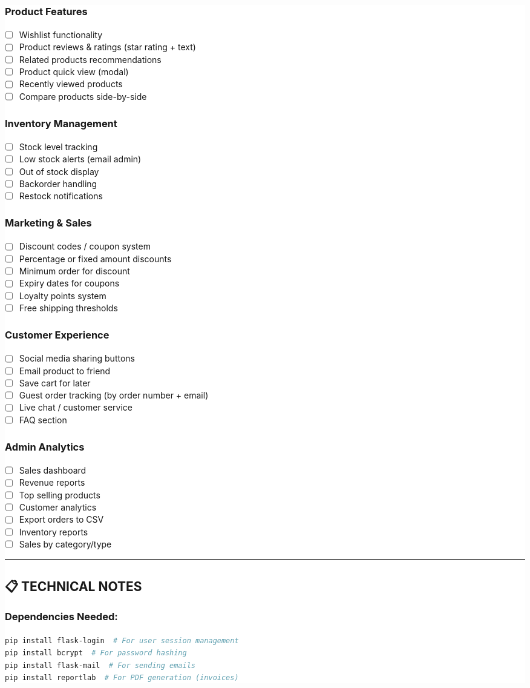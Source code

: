 ### Product Features
- [ ] Wishlist functionality
- [ ] Product reviews & ratings (star rating + text)
- [ ] Related products recommendations
- [ ] Product quick view (modal)
- [ ] Recently viewed products
- [ ] Compare products side-by-side

### Inventory Management
- [ ] Stock level tracking
- [ ] Low stock alerts (email admin)
- [ ] Out of stock display
- [ ] Backorder handling
- [ ] Restock notifications

### Marketing & Sales
- [ ] Discount codes / coupon system
- [ ] Percentage or fixed amount discounts
- [ ] Minimum order for discount
- [ ] Expiry dates for coupons
- [ ] Loyalty points system
- [ ] Free shipping thresholds

### Customer Experience
- [ ] Social media sharing buttons
- [ ] Email product to friend
- [ ] Save cart for later
- [ ] Guest order tracking (by order number + email)
- [ ] Live chat / customer service
- [ ] FAQ section

### Admin Analytics
- [ ] Sales dashboard
- [ ] Revenue reports
- [ ] Top selling products
- [ ] Customer analytics
- [ ] Export orders to CSV
- [ ] Inventory reports
- [ ] Sales by category/type

---

## 📋 TECHNICAL NOTES

### Dependencies Needed:
```bash
pip install flask-login  # For user session management
pip install bcrypt  # For password hashing
pip install flask-mail  # For sending emails
pip install reportlab  # For PDF generation (invoices)
```
